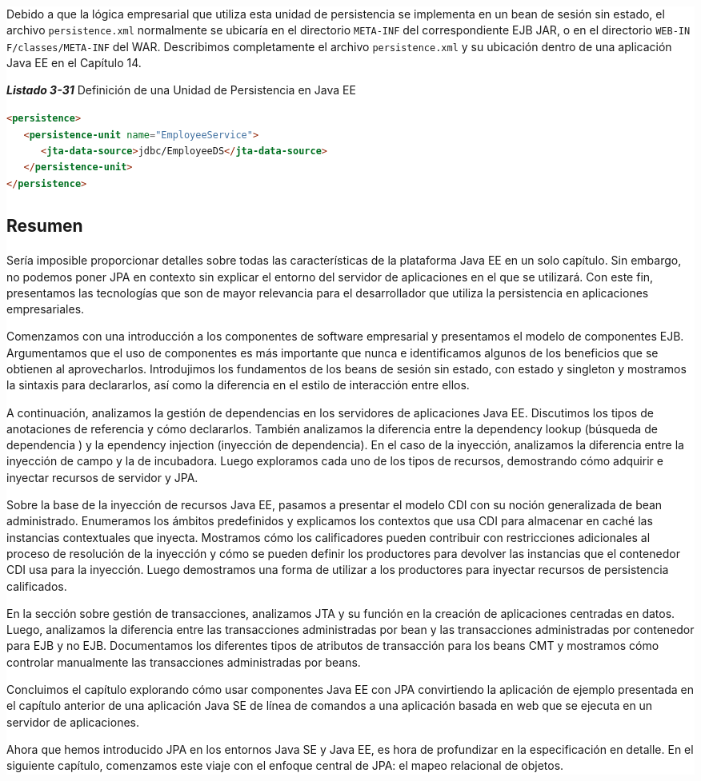 Debido a que la lógica empresarial que utiliza esta unidad de persistencia se implementa en un bean de sesión sin estado, el archivo `persistence.xml` normalmente se ubicaría en el directorio `META-INF` del correspondiente EJB JAR, o en el directorio `WEB-INF/classes/META-INF` del WAR. Describimos completamente el archivo `persistence.xml` y su ubicación dentro de una aplicación Java EE en el Capítulo 14.

***Listado 3-31*** Definición de una Unidad de Persistencia en Java EE

```html
<persistence>
   <persistence-unit name="EmployeeService">
      <jta-data-source>jdbc/EmployeeDS</jta-data-source>
   </persistence-unit>
</persistence>
```

## Resumen

Sería imposible proporcionar detalles sobre todas las características de la plataforma Java EE en un solo capítulo. Sin embargo, no podemos poner JPA en contexto sin explicar el entorno del servidor de aplicaciones en el que se utilizará. Con este fin, presentamos las tecnologías que son de mayor relevancia para el desarrollador que utiliza la persistencia en aplicaciones empresariales.

Comenzamos con una introducción a los componentes de software empresarial y presentamos el modelo de componentes EJB. Argumentamos que el uso de componentes es más importante que nunca e identificamos algunos de los beneficios que se obtienen al aprovecharlos. Introdujimos los fundamentos de los beans de sesión sin estado, con estado y singleton y mostramos la sintaxis para declararlos, así como la diferencia en el estilo de interacción entre ellos.

A continuación, analizamos la gestión de dependencias en los servidores de aplicaciones Java EE. Discutimos los tipos de anotaciones de referencia y cómo declararlos. También analizamos la diferencia entre la dependency lookup (búsqueda de dependencia ) y la ependency injection (inyección de dependencia). En el caso de la inyección, analizamos la diferencia entre la inyección de campo y la de incubadora. Luego exploramos cada uno de los tipos de recursos, demostrando cómo adquirir e inyectar recursos de servidor y JPA.

Sobre la base de la inyección de recursos Java EE, pasamos a presentar el modelo CDI con su noción generalizada de bean administrado. Enumeramos los ámbitos predefinidos y explicamos los contextos que usa CDI para almacenar en caché las instancias contextuales que inyecta. Mostramos cómo los calificadores pueden contribuir con restricciones adicionales al proceso de resolución de la inyección y cómo se pueden definir los productores para devolver las instancias que el contenedor CDI usa para la inyección. Luego demostramos una forma de utilizar a los productores para inyectar recursos de persistencia calificados.

En la sección sobre gestión de transacciones, analizamos JTA y su función en la creación de aplicaciones centradas en datos. Luego, analizamos la diferencia entre las transacciones administradas por bean y las transacciones administradas por contenedor para EJB y no EJB. Documentamos los diferentes tipos de atributos de transacción para los beans CMT y mostramos cómo controlar manualmente las transacciones administradas por beans.

Concluimos el capítulo explorando cómo usar componentes Java EE con JPA convirtiendo la aplicación de ejemplo presentada en el capítulo anterior de una aplicación Java SE de línea de comandos a una aplicación basada en web que se ejecuta en un servidor de aplicaciones.

Ahora que hemos introducido JPA en los entornos Java SE y Java EE, es hora de profundizar en la especificación en detalle. En el siguiente capítulo, comenzamos este viaje con el enfoque central de JPA: el mapeo relacional de objetos.
